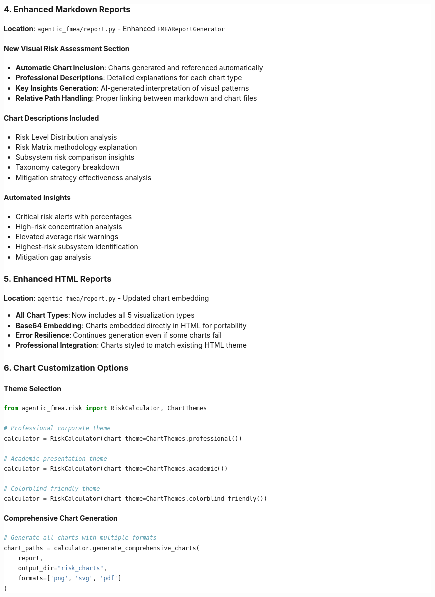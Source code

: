 ### 4. Enhanced Markdown Reports

**Location**: `agentic_fmea/report.py` - Enhanced `FMEAReportGenerator`

#### New Visual Risk Assessment Section
- **Automatic Chart Inclusion**: Charts generated and referenced automatically
- **Professional Descriptions**: Detailed explanations for each chart type
- **Key Insights Generation**: AI-generated interpretation of visual patterns
- **Relative Path Handling**: Proper linking between markdown and chart files

#### Chart Descriptions Included
- Risk Level Distribution analysis
- Risk Matrix methodology explanation  
- Subsystem risk comparison insights
- Taxonomy category breakdown
- Mitigation strategy effectiveness analysis

#### Automated Insights
- Critical risk alerts with percentages
- High-risk concentration analysis
- Elevated average risk warnings
- Highest-risk subsystem identification
- Mitigation gap analysis

### 5. Enhanced HTML Reports

**Location**: `agentic_fmea/report.py` - Updated chart embedding

- **All Chart Types**: Now includes all 5 visualization types
- **Base64 Embedding**: Charts embedded directly in HTML for portability
- **Error Resilience**: Continues generation even if some charts fail
- **Professional Integration**: Charts styled to match existing HTML theme

### 6. Chart Customization Options

#### Theme Selection
```python
from agentic_fmea.risk import RiskCalculator, ChartThemes

# Professional corporate theme
calculator = RiskCalculator(chart_theme=ChartThemes.professional())

# Academic presentation theme  
calculator = RiskCalculator(chart_theme=ChartThemes.academic())

# Colorblind-friendly theme
calculator = RiskCalculator(chart_theme=ChartThemes.colorblind_friendly())
```

#### Comprehensive Chart Generation
```python
# Generate all charts with multiple formats
chart_paths = calculator.generate_comprehensive_charts(
    report, 
    output_dir="risk_charts",
    formats=['png', 'svg', 'pdf']
)
```
